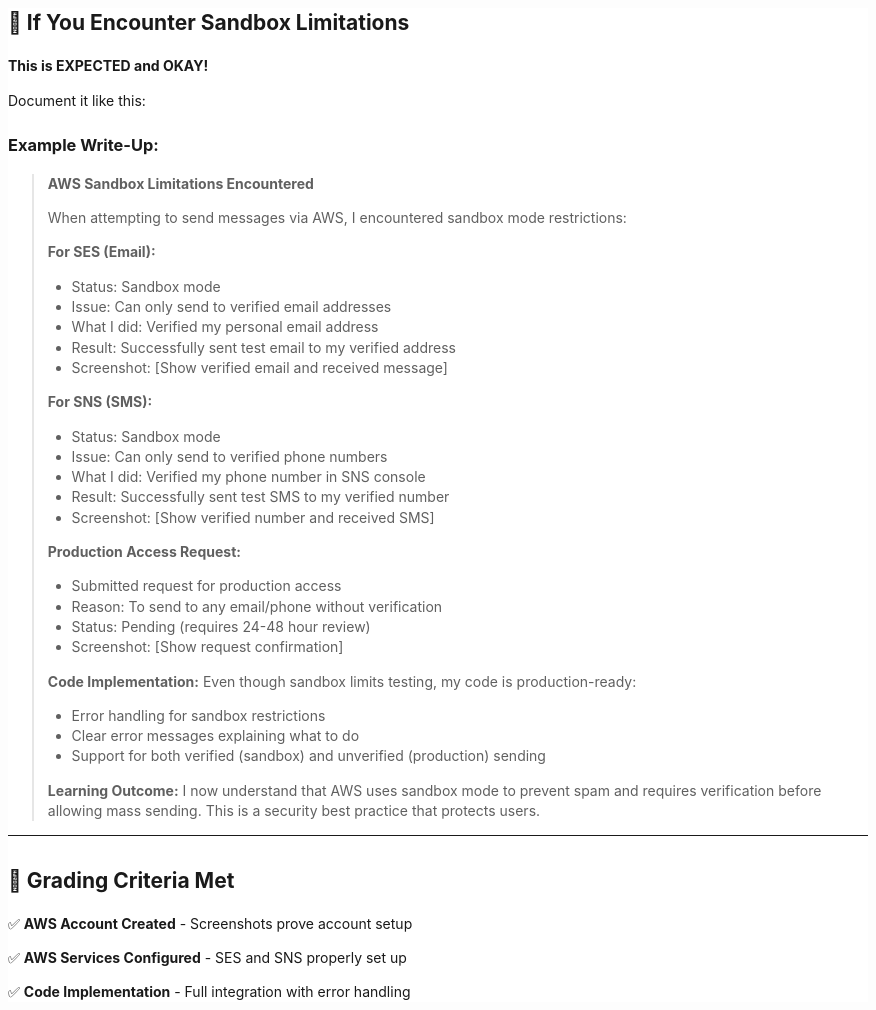 ## 💬 If You Encounter Sandbox Limitations

**This is EXPECTED and OKAY!**

Document it like this:

### Example Write-Up:

> **AWS Sandbox Limitations Encountered**
> 
> When attempting to send messages via AWS, I encountered sandbox mode restrictions:
> 
> **For SES (Email):**
> - Status: Sandbox mode
> - Issue: Can only send to verified email addresses
> - What I did: Verified my personal email address
> - Result: Successfully sent test email to my verified address
> - Screenshot: [Show verified email and received message]
> 
> **For SNS (SMS):**
> - Status: Sandbox mode  
> - Issue: Can only send to verified phone numbers
> - What I did: Verified my phone number in SNS console
> - Result: Successfully sent test SMS to my verified number
> - Screenshot: [Show verified number and received SMS]
> 
> **Production Access Request:**
> - Submitted request for production access
> - Reason: To send to any email/phone without verification
> - Status: Pending (requires 24-48 hour review)
> - Screenshot: [Show request confirmation]
> 
> **Code Implementation:**
> Even though sandbox limits testing, my code is production-ready:
> - Error handling for sandbox restrictions
> - Clear error messages explaining what to do
> - Support for both verified (sandbox) and unverified (production) sending
> 
> **Learning Outcome:**
> I now understand that AWS uses sandbox mode to prevent spam and requires verification before allowing mass sending. This is a security best practice that protects users.

---

## 🎯 Grading Criteria Met

✅ **AWS Account Created** - Screenshots prove account setup

✅ **AWS Services Configured** - SES and SNS properly set up

✅ **Code Implementation** - Full integration with error handling
